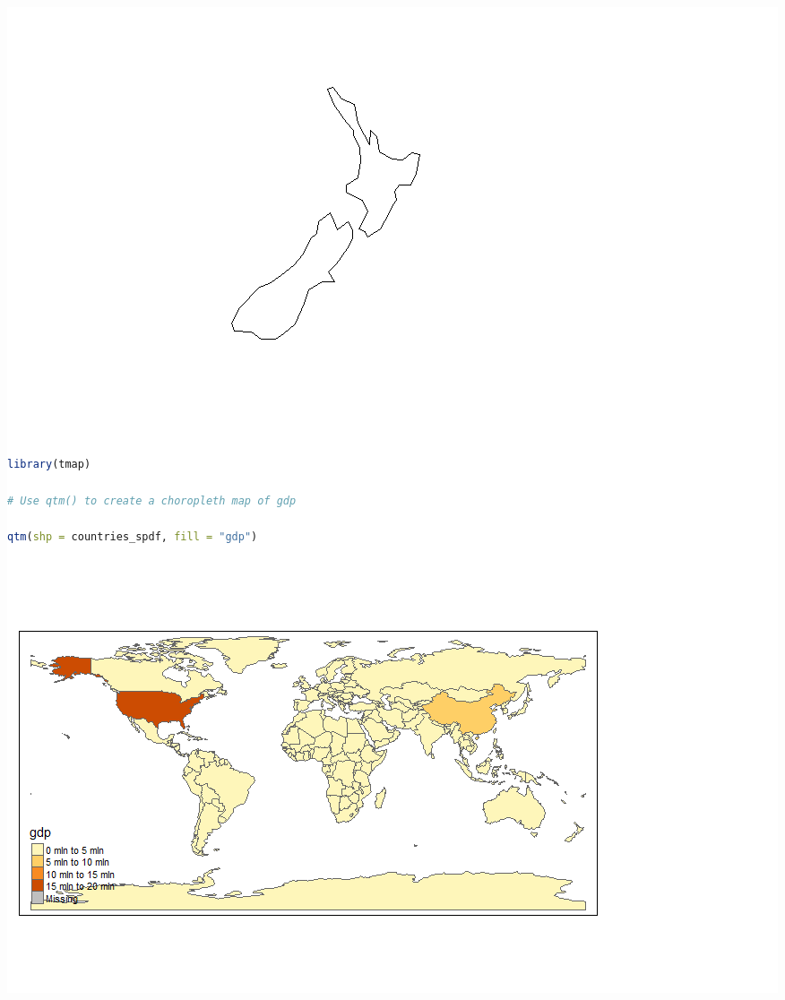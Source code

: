 ![](README_files/figure-gfm/unnamed-chunk-30-1.png)

``` r
library(tmap)

# Use qtm() to create a choropleth map of gdp

qtm(shp = countries_spdf, fill = "gdp")
```

![](README_files/figure-gfm/unnamed-chunk-31-1.png)
